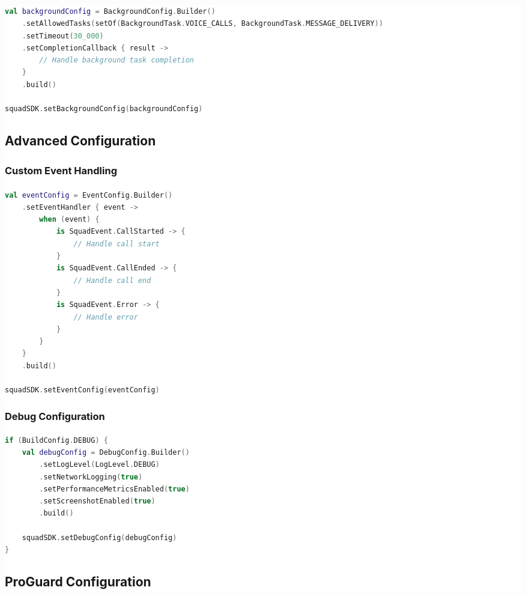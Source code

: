 ```kotlin
val backgroundConfig = BackgroundConfig.Builder()
    .setAllowedTasks(setOf(BackgroundTask.VOICE_CALLS, BackgroundTask.MESSAGE_DELIVERY))
    .setTimeout(30_000)
    .setCompletionCallback { result ->
        // Handle background task completion
    }
    .build()

squadSDK.setBackgroundConfig(backgroundConfig)
```

## Advanced Configuration

### Custom Event Handling

```kotlin
val eventConfig = EventConfig.Builder()
    .setEventHandler { event ->
        when (event) {
            is SquadEvent.CallStarted -> {
                // Handle call start
            }
            is SquadEvent.CallEnded -> {
                // Handle call end
            }
            is SquadEvent.Error -> {
                // Handle error
            }
        }
    }
    .build()

squadSDK.setEventConfig(eventConfig)
```

### Debug Configuration

```kotlin
if (BuildConfig.DEBUG) {
    val debugConfig = DebugConfig.Builder()
        .setLogLevel(LogLevel.DEBUG)
        .setNetworkLogging(true)
        .setPerformanceMetricsEnabled(true)
        .setScreenshotEnabled(true)
        .build()

    squadSDK.setDebugConfig(debugConfig)
}
```

## ProGuard Configuration
